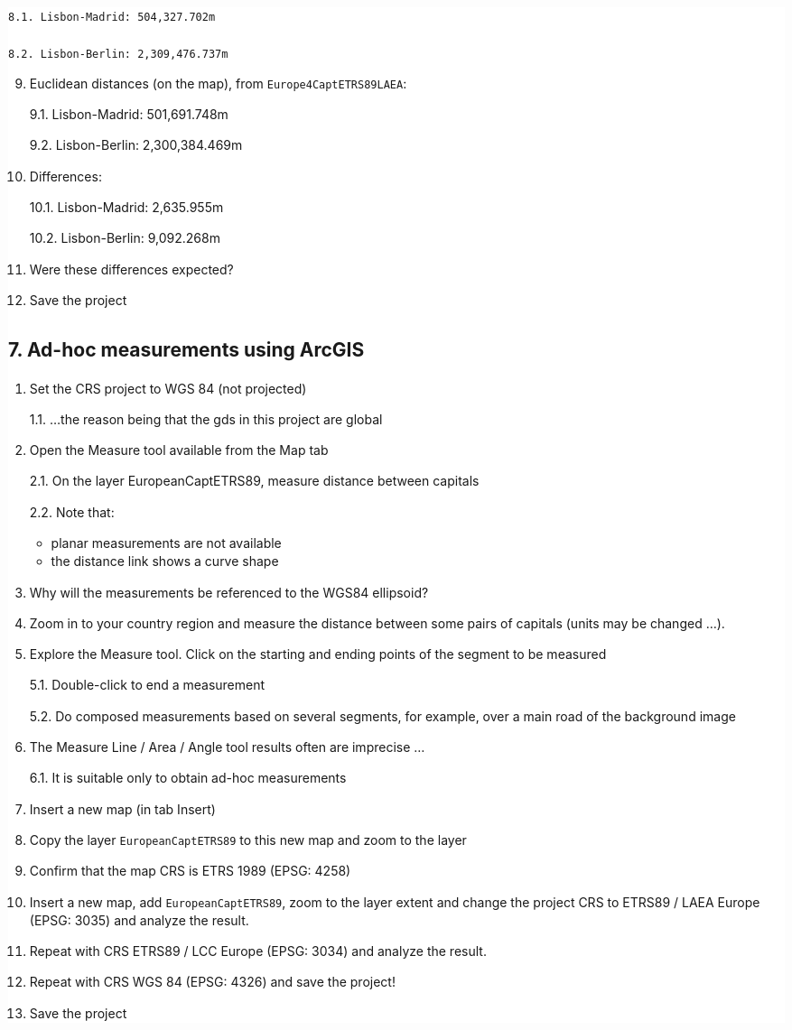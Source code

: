     8.1. Lisbon-Madrid: 504,327.702m

    8.2. Lisbon-Berlin: 2,309,476.737m

9. Euclidean distances (on the map), from `Europe4CaptETRS89LAEA`:

    9.1. Lisbon-Madrid: 501,691.748m

    9.2. Lisbon-Berlin: 2,300,384.469m

10. Differences:

    10.1. Lisbon-Madrid: 2,635.955m

    10.2. Lisbon-Berlin: 9,092.268m

11. Were these differences expected?

12. Save the project

## 7. Ad-hoc measurements using ArcGIS

1. Set the CRS project to WGS 84 (not projected)

    1.1. …the reason being that the gds in this project are global

2. Open the Measure tool available from the Map tab

    2.1. On the layer EuropeanCaptETRS89, measure distance between capitals 

    2.2. Note that: 
    - planar measurements are not available
    - the distance link shows a curve shape

3. Why will the measurements be referenced to the WGS84 ellipsoid?

4. Zoom in to your country region and measure the distance between some pairs of capitals (units may be changed …).

5. Explore the Measure tool. Click on the starting and ending points of the segment to be measured

    5.1. Double-click to end a measurement

    5.2. Do composed measurements based on several 
    segments, for example, over a main road of the background image

6. The Measure Line / Area / Angle tool results often are imprecise …

    6.1. It is suitable only to obtain ad-hoc measurements

7. Insert a new map (in tab Insert)

8. Copy the layer `EuropeanCaptETRS89` to this new map and zoom to the layer

9. Confirm that the map CRS is ETRS 1989 (EPSG: 4258)

10. Insert a new map, add `EuropeanCaptETRS89`, zoom to the layer extent and change the project CRS to ETRS89 / LAEA Europe (EPSG: 3035) and analyze the result.

11. Repeat with CRS ETRS89 / LCC Europe (EPSG: 3034) and analyze the result.

12. Repeat with CRS WGS 84 (EPSG: 4326) and save the project!

13. Save the project
